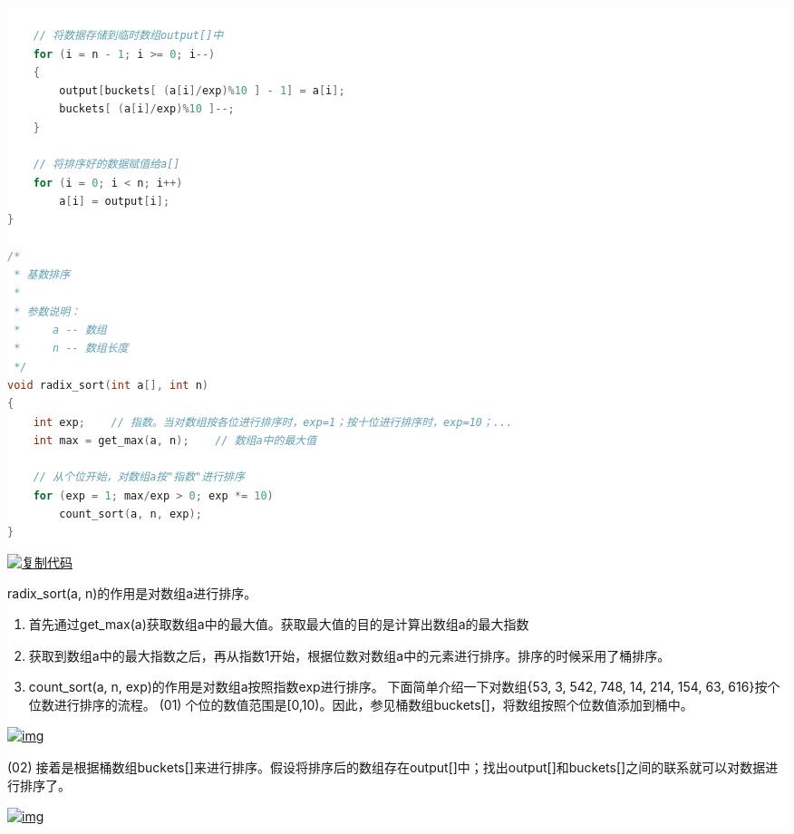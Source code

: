 ```c++

    // 将数据存储到临时数组output[]中
    for (i = n - 1; i >= 0; i--)
    {
        output[buckets[ (a[i]/exp)%10 ] - 1] = a[i];
        buckets[ (a[i]/exp)%10 ]--;
    }

    // 将排序好的数据赋值给a[]
    for (i = 0; i < n; i++)
        a[i] = output[i];
}

/*
 * 基数排序
 *
 * 参数说明：
 *     a -- 数组
 *     n -- 数组长度
 */
void radix_sort(int a[], int n)
{
    int exp;    // 指数。当对数组按各位进行排序时，exp=1；按十位进行排序时，exp=10；...
    int max = get_max(a, n);    // 数组a中的最大值

    // 从个位开始，对数组a按"指数"进行排序
    for (exp = 1; max/exp > 0; exp *= 10)
        count_sort(a, n, exp);
}
```

[![复制代码](https://common.cnblogs.com/images/copycode.gif)](javascript:void(0);)

radix_sort(a, n)的作用是对数组a进行排序。

1. 首先通过get_max(a)获取数组a中的最大值。获取最大值的目的是计算出数组a的最大指数

2. 获取到数组a中的最大指数之后，再从指数1开始，根据位数对数组a中的元素进行排序。排序的时候采用了桶排序。

3. count_sort(a, n, exp)的作用是对数组a按照指数exp进行排序。
   下面简单介绍一下对数组{53, 3, 542, 748, 14, 214, 154, 63, 616}按个位数进行排序的流程。
   (01) 个位的数值范围是[0,10)。因此，参见桶数组buckets[]，将数组按照个位数值添加到桶中。

[![img](https://images0.cnblogs.com/i/497634/201403/161839513552537.jpg)](https://images0.cnblogs.com/i/497634/201403/161839513552537.jpg)

(02) 接着是根据桶数组buckets[]来进行排序。假设将排序后的数组存在output[]中；找出output[]和buckets[]之间的联系就可以对数据进行排序了。

[![img](https://images0.cnblogs.com/i/497634/201403/161840406685772.jpg)](https://images0.cnblogs.com/i/497634/201403/161840406685772.jpg)

 




